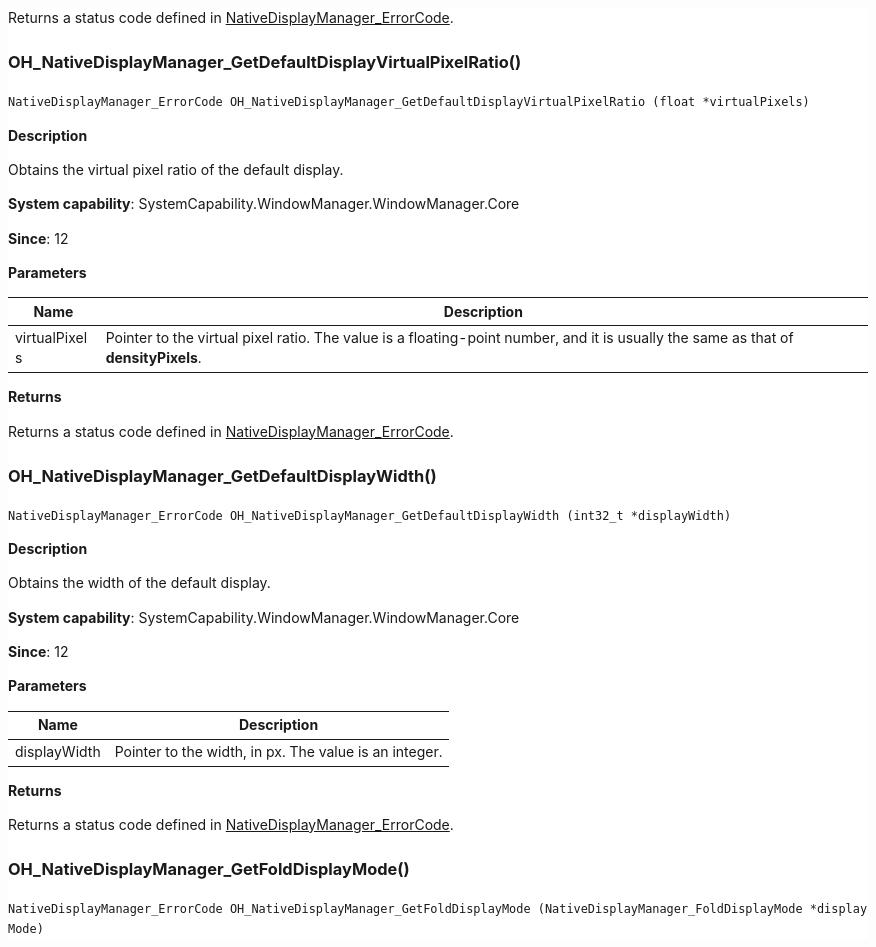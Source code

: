 Returns a status code defined in [NativeDisplayManager_ErrorCode](#nativedisplaymanager_errorcode).


### OH_NativeDisplayManager_GetDefaultDisplayVirtualPixelRatio()

```
NativeDisplayManager_ErrorCode OH_NativeDisplayManager_GetDefaultDisplayVirtualPixelRatio (float *virtualPixels)
```

**Description**

Obtains the virtual pixel ratio of the default display.

**System capability**: SystemCapability.WindowManager.WindowManager.Core

**Since**: 12

**Parameters**

| Name| Description| 
| -------- | -------- |
| virtualPixels | Pointer to the virtual pixel ratio. The value is a floating-point number, and it is usually the same as that of **densityPixels**.| 

**Returns**

Returns a status code defined in [NativeDisplayManager_ErrorCode](#nativedisplaymanager_errorcode).


### OH_NativeDisplayManager_GetDefaultDisplayWidth()

```
NativeDisplayManager_ErrorCode OH_NativeDisplayManager_GetDefaultDisplayWidth (int32_t *displayWidth)
```

**Description**

Obtains the width of the default display.

**System capability**: SystemCapability.WindowManager.WindowManager.Core

**Since**: 12

**Parameters**

| Name| Description| 
| -------- | -------- |
| displayWidth | Pointer to the width, in px. The value is an integer.| 

**Returns**

Returns a status code defined in [NativeDisplayManager_ErrorCode](#nativedisplaymanager_errorcode).


### OH_NativeDisplayManager_GetFoldDisplayMode()

```
NativeDisplayManager_ErrorCode OH_NativeDisplayManager_GetFoldDisplayMode (NativeDisplayManager_FoldDisplayMode *displayMode)
```
